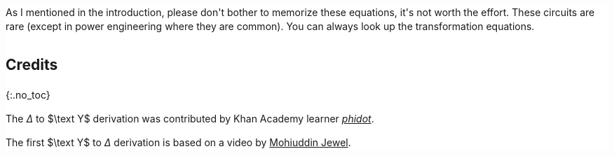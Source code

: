 As I mentioned in the introduction, please don't bother to memorize these equations, it's not worth the effort. These circuits are rare (except in power engineering where they are common). You can always look up the transformation equations.

## Credits
{:.no_toc}

The $\Delta$ to $\text Y$ derivation was contributed by Khan Academy learner [_phidot_](https://www.khanacademy.org/profile/phidot/discussion). 

The first $\text Y$ to $\Delta$ derivation is based on a video by [Mohiuddin Jewel](https://youtu.be/4DS3q2Ao2FM?t=14m26s).
